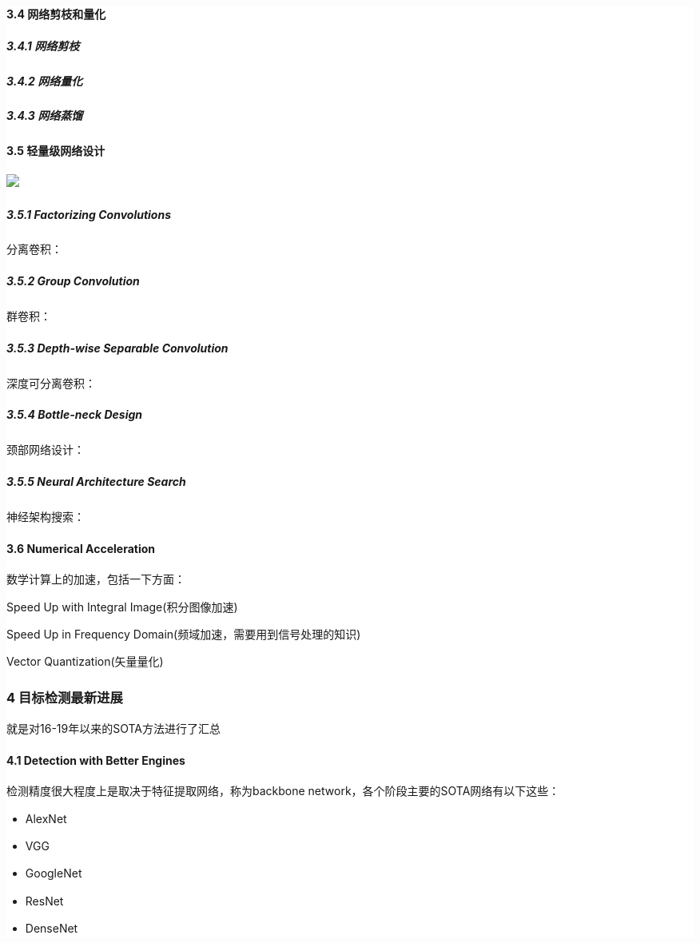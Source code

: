 #### 3.4 网络剪枝和量化

##### 3.4.1 网络剪枝

##### 3.4.2 网络量化

##### 3.4.3 网络蒸馏

#### 3.5 轻量级网络设计

![](https://img2022.cnblogs.com/blog/2817396/202211/2817396-20221120211911857-1148820307.png)

##### 3.5.1 Factorizing Convolutions

分离卷积：

##### 3.5.2 Group Convolution

群卷积：

##### 3.5.3 Depth-wise Separable Convolution

深度可分离卷积：

##### 3.5.4 Bottle-neck Design

颈部网络设计：

##### 3.5.5 Neural Architecture Search

神经架构搜索：

#### 3.6 Numerical Acceleration

数学计算上的加速，包括一下方面：

Speed Up with Integral Image(积分图像加速)

Speed Up in Frequency Domain(频域加速，需要用到信号处理的知识)

Vector Quantization(矢量量化)

### 4 目标检测最新进展

就是对16-19年以来的SOTA方法进行了汇总

#### 4.1 Detection with Better Engines

检测精度很大程度上是取决于特征提取网络，称为backbone network，各个阶段主要的SOTA网络有以下这些：

*   AlexNet
    
*   VGG
    
*   GoogleNet
    
*   ResNet
    
*   DenseNet
    
